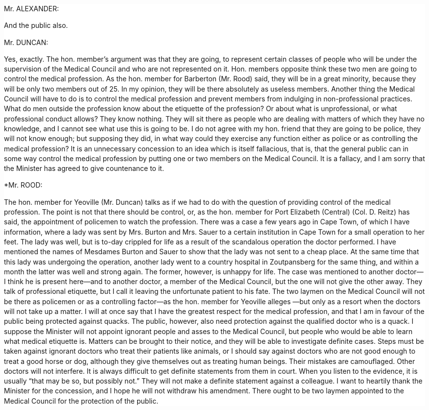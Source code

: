</speech>

<speech by="#alexander">

<from>Mr. <person refersTo="hansard_za">ALEXANDER</person>:</from>

<p>And the public also.</p>

</speech>

<speech by="#duncan">

<from>Mr. <person refersTo="hansard_za">DUNCAN</person>:</from>

<p>Yes, exactly. The hon. member&#x2019;s argument was that they are going, to represent certain classes of people who will be under the supervision of the Medical Council and who are not represented on it. Hon. members opposite think these two men are going to control the medical profession. As the hon. member for Barberton (Mr. Rood) said, they will be in a great minority, because they will be only two members out of 25. In my opinion, they will be there absolutely as useless members. Another thing the Medical Council will have to do is to control the medical profession and prevent members from indulging in non-professional practices. What do men outside the profession know about the etiquette of the profession? Or about what is unprofessional, or what professional conduct allows? They know nothing. They will sit there as people who are dealing with matters of which they have no knowledge, and I cannot see what use this is going to be. I do not agree with my hon. friend that they are going to be police, they will not know enough; but supposing they did, in what way could they exercise any function either as police or as controlling the medical profession? It is an unnecessary concession to an idea which is itself fallacious, that is, that the general public can in some way control the medical profession by putting one or two members on the Medical Council. It is a fallacy, and I am sorry that the Minister has agreed to give countenance to it.</p>

</speech>

<speech by="#rood">

<from>*Mr. <person refersTo="hansard_za">ROOD</person>:</from>

<p>The hon. member for Yeoville (Mr. Duncan) talks as if we had to do with the question of providing control of the medical profession. The point is not that there should be control, or, as the hon. member for Port Elizabeth (Central) (Col. D. Reitz) has said, the appointment of policemen to watch the profession. There was a case a few years ago in Cape Town, of which I have information, where a lady was sent by Mrs. Burton and Mrs. Sauer to a certain institution in Cape Town for a small operation to her feet. The lady was well, but is to-day crippled for life as a result of the scandalous operation the doctor performed. I have mentioned the names of Mesdames Burton and Sauer to show that the lady was not sent to a cheap place. At the same time that this lady was undergoing the operation, another lady went to a country hospital in Zoutpansberg for the same thing, and within a month the latter was well and strong again. The former, however, is unhappy for life. The case was mentioned to another doctor&#x2014;I think he is present here&#x2014;and to another doctor, a member of the Medical Council, but the one will not give the other away. They talk of professional etiquette, but I call <span class="col_307-308" refersTo="page_0223"/>it leaving the unfortunate patient to his fate. The two laymen on the Medical Council will not be there as policemen or as a controlling factor&#x2014;as the hon. member for Yeoville alleges &#x2014;but only as a resort when the doctors will not take up a matter. I will at once say that I have the greatest respect for the medical profession, and that I am in favour of the public being protected against quacks. The public, however, also need protection against the qualified doctor who is a quack. I suppose the Minister will not appoint ignorant people and asses to the Medical Council, but people who would be able to learn what medical etiquette is. Matters can be brought to their notice, and they will be able to investigate definite cases. Steps must be taken against ignorant doctors who treat their patients like animals, or I should say against doctors who are not good enough to treat a good horse or dog, although they give themselves out as treating human beings. Their mistakes are camouflaged. Other doctors will not interfere. It is always difficult to get definite statements from them in court. When you listen to the evidence, it is usually &#x201C;that may be so, but possibly not.&#x201D; They will not make a definite statement against a colleague. I want to heartily thank the Minister for the concession, and I hope he will not withdraw his amendment. There ought to be two laymen appointed to the Medical Council for the protection of the public.</p>
